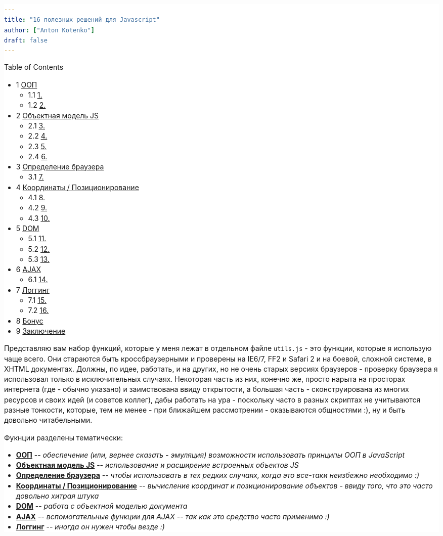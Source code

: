 ```yaml
---
title: "16 полезных решений для Javascript"
author: ["Anton Kotenko"]
draft: false
---
```


<div class="ox-hugo-toc toc has-section-numbers">

<div class="heading">Table of Contents</div>

- <span class="section-num">1</span> [ООП](#ооп)
    - <span class="section-num">1.1</span> [1.](#sol-1)
    - <span class="section-num">1.2</span> [2.](#sol-2)
- <span class="section-num">2</span> [Объектная модель JS](#объектная-модель-js)
    - <span class="section-num">2.1</span> [3.](#sol-3)
    - <span class="section-num">2.2</span> [4.](#sol-4)
    - <span class="section-num">2.3</span> [5.](#sol-5)
    - <span class="section-num">2.4</span> [6.](#sol-6)
- <span class="section-num">3</span> [Определение браузера](#определение-браузера)
    - <span class="section-num">3.1</span> [7.](#sol-7)
- <span class="section-num">4</span> [Координаты / Позиционирование](#координаты-позиционирование)
    - <span class="section-num">4.1</span> [8.](#sol-8)
    - <span class="section-num">4.2</span> [9.](#sol-9)
    - <span class="section-num">4.3</span> [10.](#sol-10)
- <span class="section-num">5</span> [DOM](#dom)
    - <span class="section-num">5.1</span> [11.](#sol-11)
    - <span class="section-num">5.2</span> [12.](#sol-12)
    - <span class="section-num">5.3</span> [13.](#sol-13)
- <span class="section-num">6</span> [AJAX](#ajax)
    - <span class="section-num">6.1</span> [14.](#sol-14)
- <span class="section-num">7</span> [Логгинг](#логгинг)
    - <span class="section-num">7.1</span> [15.](#sol-15)
    - <span class="section-num">7.2</span> [16.](#sol-16)
- <span class="section-num">8</span> [Бонус](#бонус)
- <span class="section-num">9</span> [Заключение](#заключение)

</div>


Представляю вам набор функций, которые у меня лежат в отдельном файле `utils.js` - это функции, которые я использую чаще всего. Они стараются быть кроссбраузерными и проверены на IE6/7, FF2 и Safari 2 и на боевой, сложной системе, в XHTML документах. Должны, по идее, работать, и на других, но не очень старых версиях браузеров - проверку браузера я использовал только в исключительных случаях. Некоторая часть из них, конечно же, просто нарыта на просторах интернета (где - обычно указано) и заимствована ввиду открытости, а большая часть - сконструирована из многих ресурсов и своих идей (и советов коллег), дабы работать на ура - поскольку часто в разных скриптах не учитываются разные тонкости, которые, тем не менее - при ближайшем рассмотрении - оказываются общностями :), ну и быть довольно читабельными.

Фукнции разделены тематически:

-   **[ООП](#ооп)** -- _обеспечение (или, вернее сказать - эмуляция) возможности использовать принципы ООП в JavaScript_
-   **[Объектная модель JS](#объектная-модель-js)** -- _использование и расширение встроенных объектов JS_
-   **[Определение браузера](#определение-браузера)** -- _чтобы использовать в тех редких случаях, когда это все-таки неизбежно необходимо :)_
-   **[Координаты / Позиционирование](#координаты-позиционирование)** -- _вычисление координат и позиционирование объектов - ввиду того, что это часто довольно хитрая штука_
-   **[DOM](#dom)** -- _работа с объектной моделью документа_
-   **[AJAX](#ajax)** -- _вспомогательные функции для AJAX -- так как это средство часто применимо :)_
-   **[Логгинг](#логгинг)** -- _иногда он нужен чтобы везде :)_
